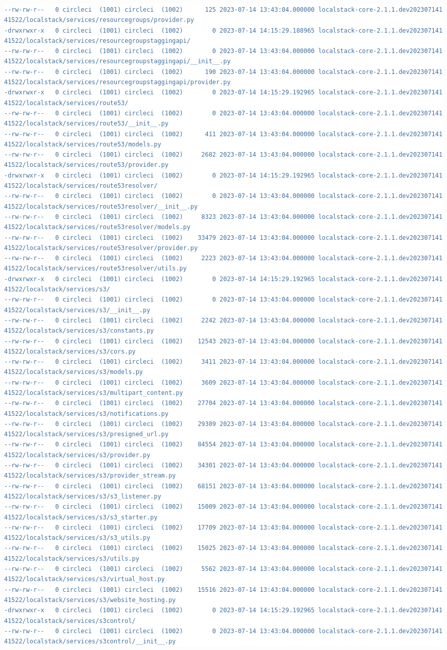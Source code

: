 ```diff
--rw-rw-r--   0 circleci  (1001) circleci  (1002)      125 2023-07-14 13:43:04.000000 localstack-core-2.1.1.dev20230714141522/localstack/services/resourcegroups/provider.py
-drwxrwxr-x   0 circleci  (1001) circleci  (1002)        0 2023-07-14 14:15:29.188965 localstack-core-2.1.1.dev20230714141522/localstack/services/resourcegroupstaggingapi/
--rw-rw-r--   0 circleci  (1001) circleci  (1002)        0 2023-07-14 13:43:04.000000 localstack-core-2.1.1.dev20230714141522/localstack/services/resourcegroupstaggingapi/__init__.py
--rw-rw-r--   0 circleci  (1001) circleci  (1002)      190 2023-07-14 13:43:04.000000 localstack-core-2.1.1.dev20230714141522/localstack/services/resourcegroupstaggingapi/provider.py
-drwxrwxr-x   0 circleci  (1001) circleci  (1002)        0 2023-07-14 14:15:29.192965 localstack-core-2.1.1.dev20230714141522/localstack/services/route53/
--rw-rw-r--   0 circleci  (1001) circleci  (1002)        0 2023-07-14 13:43:04.000000 localstack-core-2.1.1.dev20230714141522/localstack/services/route53/__init__.py
--rw-rw-r--   0 circleci  (1001) circleci  (1002)      411 2023-07-14 13:43:04.000000 localstack-core-2.1.1.dev20230714141522/localstack/services/route53/models.py
--rw-rw-r--   0 circleci  (1001) circleci  (1002)     2682 2023-07-14 13:43:04.000000 localstack-core-2.1.1.dev20230714141522/localstack/services/route53/provider.py
-drwxrwxr-x   0 circleci  (1001) circleci  (1002)        0 2023-07-14 14:15:29.192965 localstack-core-2.1.1.dev20230714141522/localstack/services/route53resolver/
--rw-rw-r--   0 circleci  (1001) circleci  (1002)        0 2023-07-14 13:43:04.000000 localstack-core-2.1.1.dev20230714141522/localstack/services/route53resolver/__init__.py
--rw-rw-r--   0 circleci  (1001) circleci  (1002)     8323 2023-07-14 13:43:04.000000 localstack-core-2.1.1.dev20230714141522/localstack/services/route53resolver/models.py
--rw-rw-r--   0 circleci  (1001) circleci  (1002)    33479 2023-07-14 13:43:04.000000 localstack-core-2.1.1.dev20230714141522/localstack/services/route53resolver/provider.py
--rw-rw-r--   0 circleci  (1001) circleci  (1002)     2223 2023-07-14 13:43:04.000000 localstack-core-2.1.1.dev20230714141522/localstack/services/route53resolver/utils.py
-drwxrwxr-x   0 circleci  (1001) circleci  (1002)        0 2023-07-14 14:15:29.192965 localstack-core-2.1.1.dev20230714141522/localstack/services/s3/
--rw-rw-r--   0 circleci  (1001) circleci  (1002)        0 2023-07-14 13:43:04.000000 localstack-core-2.1.1.dev20230714141522/localstack/services/s3/__init__.py
--rw-rw-r--   0 circleci  (1001) circleci  (1002)     2242 2023-07-14 13:43:04.000000 localstack-core-2.1.1.dev20230714141522/localstack/services/s3/constants.py
--rw-rw-r--   0 circleci  (1001) circleci  (1002)    12543 2023-07-14 13:43:04.000000 localstack-core-2.1.1.dev20230714141522/localstack/services/s3/cors.py
--rw-rw-r--   0 circleci  (1001) circleci  (1002)     3411 2023-07-14 13:43:04.000000 localstack-core-2.1.1.dev20230714141522/localstack/services/s3/models.py
--rw-rw-r--   0 circleci  (1001) circleci  (1002)     3609 2023-07-14 13:43:04.000000 localstack-core-2.1.1.dev20230714141522/localstack/services/s3/multipart_content.py
--rw-rw-r--   0 circleci  (1001) circleci  (1002)    27704 2023-07-14 13:43:04.000000 localstack-core-2.1.1.dev20230714141522/localstack/services/s3/notifications.py
--rw-rw-r--   0 circleci  (1001) circleci  (1002)    29389 2023-07-14 13:43:04.000000 localstack-core-2.1.1.dev20230714141522/localstack/services/s3/presigned_url.py
--rw-rw-r--   0 circleci  (1001) circleci  (1002)    84554 2023-07-14 13:43:04.000000 localstack-core-2.1.1.dev20230714141522/localstack/services/s3/provider.py
--rw-rw-r--   0 circleci  (1001) circleci  (1002)    34301 2023-07-14 13:43:04.000000 localstack-core-2.1.1.dev20230714141522/localstack/services/s3/provider_stream.py
--rw-rw-r--   0 circleci  (1001) circleci  (1002)    68151 2023-07-14 13:43:04.000000 localstack-core-2.1.1.dev20230714141522/localstack/services/s3/s3_listener.py
--rw-rw-r--   0 circleci  (1001) circleci  (1002)    15009 2023-07-14 13:43:04.000000 localstack-core-2.1.1.dev20230714141522/localstack/services/s3/s3_starter.py
--rw-rw-r--   0 circleci  (1001) circleci  (1002)    17709 2023-07-14 13:43:04.000000 localstack-core-2.1.1.dev20230714141522/localstack/services/s3/s3_utils.py
--rw-rw-r--   0 circleci  (1001) circleci  (1002)    15025 2023-07-14 13:43:04.000000 localstack-core-2.1.1.dev20230714141522/localstack/services/s3/utils.py
--rw-rw-r--   0 circleci  (1001) circleci  (1002)     5562 2023-07-14 13:43:04.000000 localstack-core-2.1.1.dev20230714141522/localstack/services/s3/virtual_host.py
--rw-rw-r--   0 circleci  (1001) circleci  (1002)    15516 2023-07-14 13:43:04.000000 localstack-core-2.1.1.dev20230714141522/localstack/services/s3/website_hosting.py
-drwxrwxr-x   0 circleci  (1001) circleci  (1002)        0 2023-07-14 14:15:29.192965 localstack-core-2.1.1.dev20230714141522/localstack/services/s3control/
--rw-rw-r--   0 circleci  (1001) circleci  (1002)        0 2023-07-14 13:43:04.000000 localstack-core-2.1.1.dev20230714141522/localstack/services/s3control/__init__.py
```